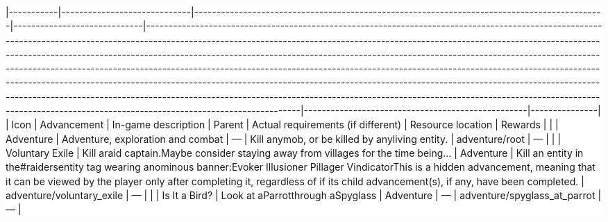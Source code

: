 |-----------|-----------------------------|--------------------------------------------------------------------------------------------|-----------------------------|-----------------------------------------------------------------------------------------------------------------------------------------------------------------------------------------------------------------------------------------------------------------------------------------------------------------------------------------------------------------------------------------------------------------------------------------------------------------------------------------------------------------------------------------------------------------------------------------------------------------------------------------------------------------------------------------------------------------------------------------------------------------------------------------------------------------------------------------------------------------|--------------------------------------------------|---------------|
| Icon      | Advancement                 | In-game description                                                                        | Parent                      | Actual requirements (if different)                                                                                                                                                                                                                                                                                                                                                                                                                                                                                                                                                                                                                                                                                                                                                                                                                              | Resource location                                | Rewards       |
|           | Adventure                   | Adventure, exploration and combat                                                          | —                           | Kill anymob, or be killed by anyliving entity.                                                                                                                                                                                                                                                                                                                                                                                                                                                                                                                                                                                                                                                                                                                                                                                                                  | adventure/root                                   | —             |
|           | Voluntary Exile             | Kill araid captain.Maybe consider staying away from villages for the time being...         | Adventure                   | Kill an entity in the#raidersentity tag wearing anominous banner:Evoker Illusioner Pillager VindicatorThis is a hidden advancement, meaning that it can be viewed by the player only after completing it, regardless of if its child advancement(s), if any, have been completed.                                                                                                                                                                                                                                                                                                                                                                                                                                                                                                                                                                               | adventure/voluntary_exile                        | —             |
|           | Is It a Bird?               | Look at aParrotthrough aSpyglass                                                           | Adventure                   | —                                                                                                                                                                                                                                                                                                                                                                                                                                                                                                                                                                                                                                                                                                                                                                                                                                                               | adventure/spyglass_at_parrot                     | —             |
